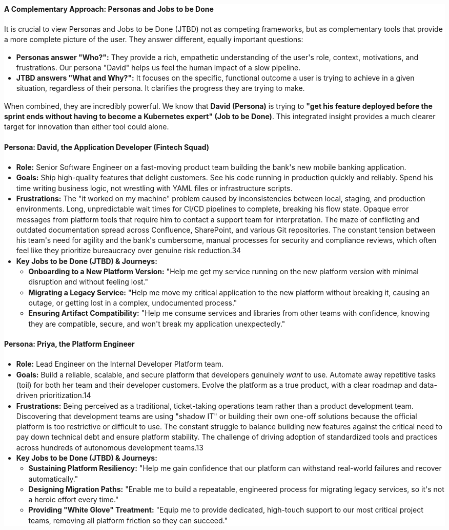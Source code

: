 #### **A Complementary Approach: Personas and Jobs to be Done**

It is crucial to view Personas and Jobs to be Done (JTBD) not as competing frameworks, but as complementary tools that provide a more complete picture of the user. They answer different, equally important questions:

* **Personas answer "Who?":** They provide a rich, empathetic understanding of the user's role, context, motivations, and frustrations. Our persona "David" helps us feel the human impact of a slow pipeline.  
* **JTBD answers "What and Why?":** It focuses on the specific, functional outcome a user is trying to achieve in a given situation, regardless of their persona. It clarifies the progress they are trying to make.

When combined, they are incredibly powerful. We know that **David (Persona)** is trying to **"get his feature deployed before the sprint ends without having to become a Kubernetes expert" (Job to be Done)**. This integrated insight provides a much clearer target for innovation than either tool could alone.

#### **Persona: David, the Application Developer (Fintech Squad)**

* **Role:** Senior Software Engineer on a fast-moving product team building the bank's new mobile banking application.  
* **Goals:** Ship high-quality features that delight customers. See his code running in production quickly and reliably. Spend his time writing business logic, not wrestling with YAML files or infrastructure scripts.  
* **Frustrations:** The "it worked on my machine" problem caused by inconsistencies between local, staging, and production environments. Long, unpredictable wait times for CI/CD pipelines to complete, breaking his flow state. Opaque error messages from platform tools that require him to contact a support team for interpretation. The maze of conflicting and outdated documentation spread across Confluence, SharePoint, and various Git repositories. The constant tension between his team's need for agility and the bank's cumbersome, manual processes for security and compliance reviews, which often feel like they prioritize bureaucracy over genuine risk reduction.34  
* **Key Jobs to be Done (JTBD) & Journeys:**  
  * **Onboarding to a New Platform Version:** "Help me get my service running on the new platform version with minimal disruption and without feeling lost."  
  * **Migrating a Legacy Service:** "Help me move my critical application to the new platform without breaking it, causing an outage, or getting lost in a complex, undocumented process."  
  * **Ensuring Artifact Compatibility:** "Help me consume services and libraries from other teams with confidence, knowing they are compatible, secure, and won't break my application unexpectedly."

#### **Persona: Priya, the Platform Engineer**

* **Role:** Lead Engineer on the Internal Developer Platform team.  
* **Goals:** Build a reliable, scalable, and secure platform that developers genuinely *want* to use. Automate away repetitive tasks (toil) for both her team and their developer customers. Evolve the platform as a true product, with a clear roadmap and data-driven prioritization.14  
* **Frustrations:** Being perceived as a traditional, ticket-taking operations team rather than a product development team. Discovering that development teams are using "shadow IT" or building their own one-off solutions because the official platform is too restrictive or difficult to use. The constant struggle to balance building new features against the critical need to pay down technical debt and ensure platform stability. The challenge of driving adoption of standardized tools and practices across hundreds of autonomous development teams.13  
* **Key Jobs to be Done (JTBD) & Journeys:**  
  * **Sustaining Platform Resiliency:** "Help me gain confidence that our platform can withstand real-world failures and recover automatically."  
  * **Designing Migration Paths:** "Enable me to build a repeatable, engineered process for migrating legacy services, so it's not a heroic effort every time."  
  * **Providing "White Glove" Treatment:** "Equip me to provide dedicated, high-touch support to our most critical project teams, removing all platform friction so they can succeed."
